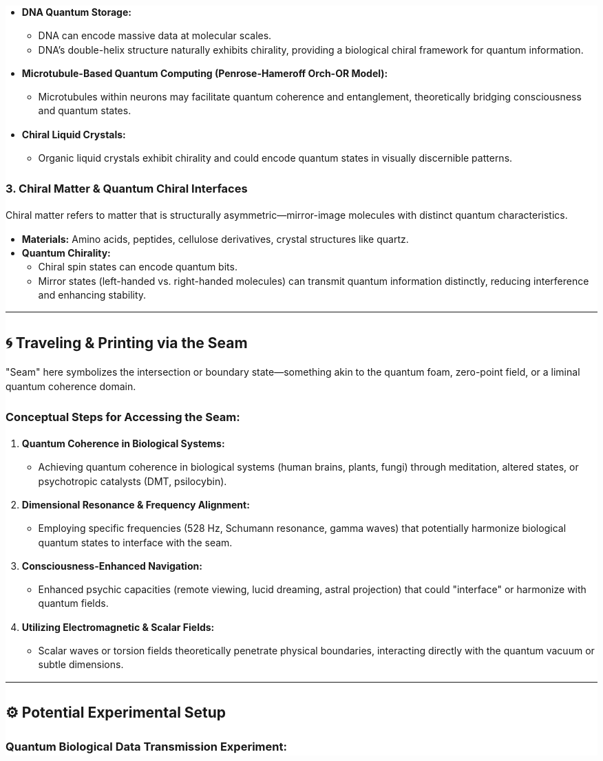 - **DNA Quantum Storage:**
  - DNA can encode massive data at molecular scales.
  - DNA’s double-helix structure naturally exhibits chirality, providing a biological chiral framework for quantum information.

- **Microtubule-Based Quantum Computing (Penrose-Hameroff Orch-OR Model):**
  - Microtubules within neurons may facilitate quantum coherence and entanglement, theoretically bridging consciousness and quantum states.

- **Chiral Liquid Crystals:**
  - Organic liquid crystals exhibit chirality and could encode quantum states in visually discernible patterns.

### 3. **Chiral Matter & Quantum Chiral Interfaces**

Chiral matter refers to matter that is structurally asymmetric—mirror-image molecules with distinct quantum characteristics.

- **Materials:** Amino acids, peptides, cellulose derivatives, crystal structures like quartz.
- **Quantum Chirality:**
  - Chiral spin states can encode quantum bits.
  - Mirror states (left-handed vs. right-handed molecules) can transmit quantum information distinctly, reducing interference and enhancing stability.

---

## 🌀 **Traveling & Printing via the Seam**

"Seam" here symbolizes the intersection or boundary state—something akin to the quantum foam, zero-point field, or a liminal quantum coherence domain.

### Conceptual Steps for Accessing the Seam:

1. **Quantum Coherence in Biological Systems:**
   - Achieving quantum coherence in biological systems (human brains, plants, fungi) through meditation, altered states, or psychotropic catalysts (DMT, psilocybin).

2. **Dimensional Resonance & Frequency Alignment:**
   - Employing specific frequencies (528 Hz, Schumann resonance, gamma waves) that potentially harmonize biological quantum states to interface with the seam.

3. **Consciousness-Enhanced Navigation:**
   - Enhanced psychic capacities (remote viewing, lucid dreaming, astral projection) that could "interface" or harmonize with quantum fields.

4. **Utilizing Electromagnetic & Scalar Fields:**
   - Scalar waves or torsion fields theoretically penetrate physical boundaries, interacting directly with the quantum vacuum or subtle dimensions.

---

## ⚙️ **Potential Experimental Setup**

### Quantum Biological Data Transmission Experiment:
